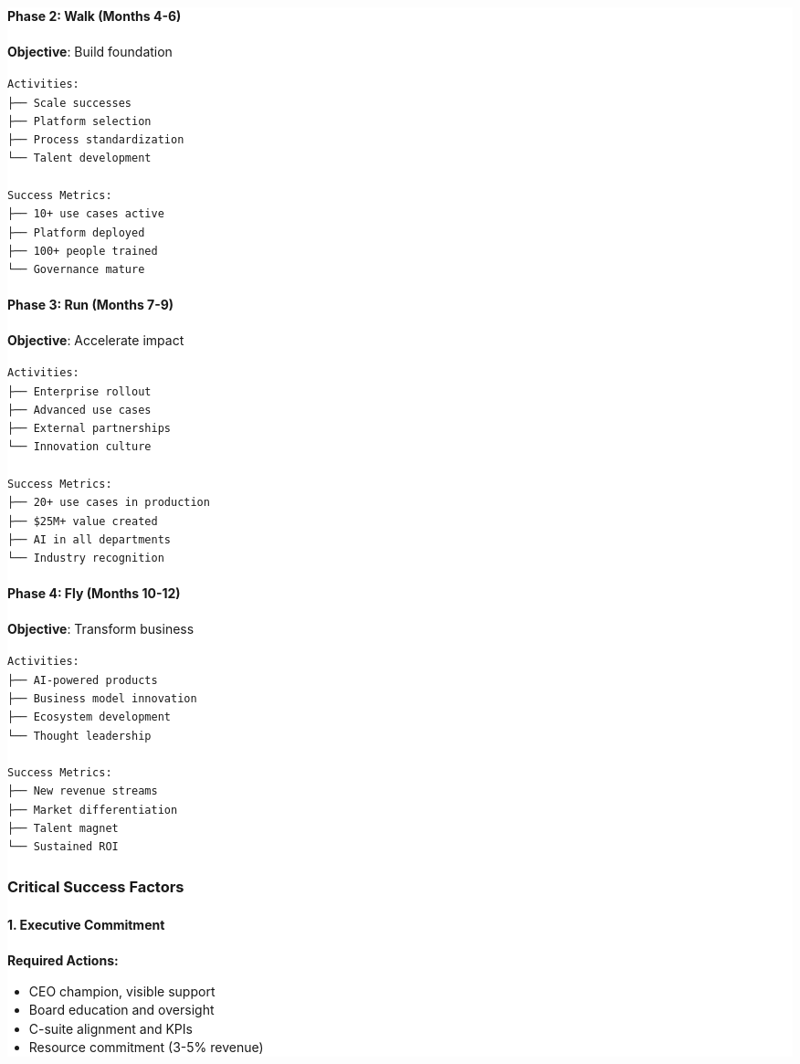 #### Phase 2: Walk (Months 4-6)
**Objective**: Build foundation
```
Activities:
├── Scale successes
├── Platform selection
├── Process standardization
└── Talent development

Success Metrics:
├── 10+ use cases active
├── Platform deployed
├── 100+ people trained
└── Governance mature
```

#### Phase 3: Run (Months 7-9)
**Objective**: Accelerate impact
```
Activities:
├── Enterprise rollout
├── Advanced use cases
├── External partnerships
└── Innovation culture

Success Metrics:
├── 20+ use cases in production
├── $25M+ value created
├── AI in all departments
└── Industry recognition
```

#### Phase 4: Fly (Months 10-12)
**Objective**: Transform business
```
Activities:
├── AI-powered products
├── Business model innovation
├── Ecosystem development
└── Thought leadership

Success Metrics:
├── New revenue streams
├── Market differentiation
├── Talent magnet
└── Sustained ROI
```

### Critical Success Factors

#### 1. Executive Commitment
**Required Actions:**
- CEO champion, visible support
- Board education and oversight
- C-suite alignment and KPIs
- Resource commitment (3-5% revenue)
